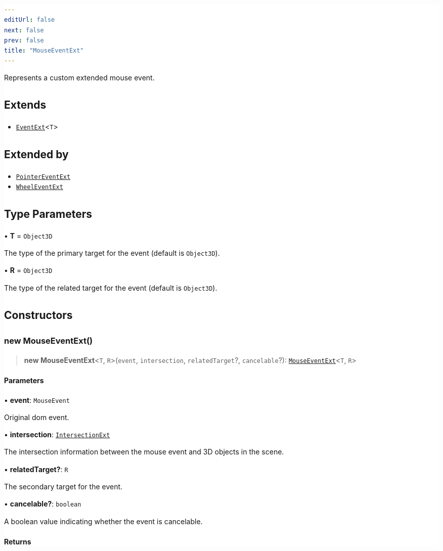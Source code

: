 ```yaml
---
editUrl: false
next: false
prev: false
title: "MouseEventExt"
---
```


Represents a custom extended mouse event.

## Extends

- [`EventExt`](/api/classes/eventext/)\<`T`\>

## Extended by

- [`PointerEventExt`](/api/classes/pointereventext/)
- [`WheelEventExt`](/api/classes/wheeleventext/)

## Type Parameters

• **T** = `Object3D`

The type of the primary target for the event (default is `Object3D`).

• **R** = `Object3D`

The type of the related target for the event (default is `Object3D`).

## Constructors

### new MouseEventExt()

> **new MouseEventExt**\<`T`, `R`\>(`event`, `intersection`, `relatedTarget`?, `cancelable`?): [`MouseEventExt`](/api/classes/mouseeventext/)\<`T`, `R`\>

#### Parameters

• **event**: `MouseEvent`

Original dom event.

• **intersection**: [`IntersectionExt`](/api/interfaces/intersectionext/)

The intersection information between the mouse event and 3D objects in the scene.

• **relatedTarget?**: `R`

The secondary target for the event.

• **cancelable?**: `boolean`

A boolean value indicating whether the event is cancelable.

#### Returns
